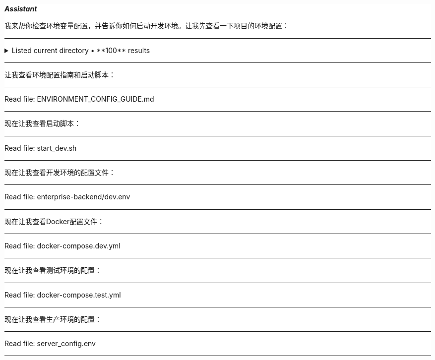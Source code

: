 _**Assistant**_

我来帮你检查环境变量配置，并告诉你如何启动开发环境。让我先查看一下项目的环境配置：


---

<details><summary>Listed current directory • **100** results</summary></details>

---

让我查看环境配置指南和启动脚本：


---

Read file: ENVIRONMENT_CONFIG_GUIDE.md

---

现在让我查看启动脚本：


---

Read file: start_dev.sh

---

现在让我查看开发环境的配置文件：


---

Read file: enterprise-backend/dev.env

---

现在让我查看Docker配置文件：


---

Read file: docker-compose.dev.yml

---

现在让我查看测试环境的配置：


---

Read file: docker-compose.test.yml

---

现在让我查看生产环境的配置：


---

Read file: server_config.env

---
